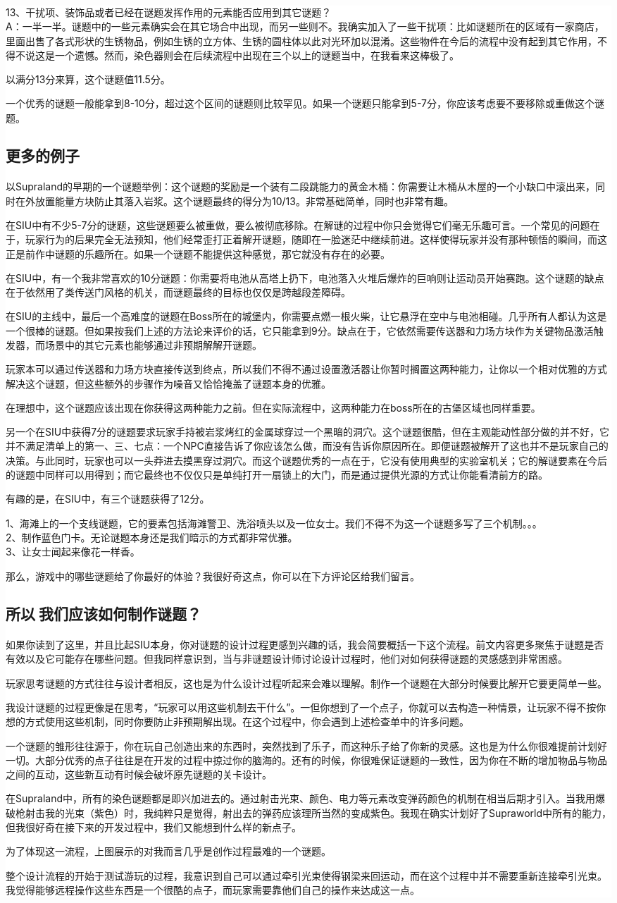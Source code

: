 13、干扰项、装饰品或者已经在谜题发挥作用的元素能否应用到其它谜题？  
A：一半一半。谜题中的一些元素确实会在其它场合中出现，而另一些则不。我确实加入了一些干扰项：比如谜题所在的区域有一家商店，里面出售了各式形状的生锈物品，例如生锈的立方体、生锈的圆柱体以此对光环加以混淆。这些物件在今后的流程中没有起到其它作用，不得不说这是一个遗憾。然而，染色器则会在后续流程中出现在三个以上的谜题当中，在我看来这棒极了。

以满分13分来算，这个谜题值11.5分。

一个优秀的谜题一般能拿到8-10分，超过这个区间的谜题则比较罕见。如果一个谜题只能拿到5-7分，你应该考虑要不要移除或重做这个谜题。

## 更多的例子

以Supraland的早期的一个谜题举例：这个谜题的奖励是一个装有二段跳能力的黄金木桶：你需要让木桶从木屋的一个小缺口中滚出来，同时在外放置能量方块防止其落入岩浆。这个谜题最终的得分为10/13。非常基础简单，同时也非常有趣。

在SIU中有不少5-7分的谜题，这些谜题要么被重做，要么被彻底移除。在解谜的过程中你只会觉得它们毫无乐趣可言。一个常见的问题在于，玩家行为的后果完全无法预知，他们经常歪打正着解开谜题，随即在一脸迷茫中继续前进。这样使得玩家并没有那种顿悟的瞬间，而这正是前作中谜题的乐趣所在。如果一个谜题不能提供这种感觉，那它就没有存在的必要。

在SIU中，有一个我非常喜欢的10分谜题：你需要将电池从高塔上扔下，电池落入火堆后爆炸的巨响则让运动员开始赛跑。这个谜题的缺点在于依然用了类传送门风格的机关，而谜题最终的目标也仅仅是跨越段差障碍。

在SIU的主线中，最后一个高难度的谜题在Boss所在的城堡内，你需要点燃一根火柴，让它悬浮在空中与电池相碰。几乎所有人都认为这是一个很棒的谜题。但如果按我们上述的方法论来评价的话，它只能拿到9分。缺点在于，它依然需要传送器和力场方块作为关键物品激活触发器，而场景中的其它元素也能够通过非预期解解开谜题。

玩家本可以通过传送器和力场方块直接传送到终点，所以我们不得不通过设置激活器让你暂时搁置这两种能力，让你以一个相对优雅的方式解决这个谜题，但这些额外的步骤作为噪音又恰恰掩盖了谜题本身的优雅。

在理想中，这个谜题应该出现在你获得这两种能力之前。但在实际流程中，这两种能力在boss所在的古堡区域也同样重要。


另一个在SIU中获得7分的谜题要求玩家手持被岩浆烤红的金属球穿过一个黑暗的洞穴。这个谜题很酷，但在主观能动性部分做的并不好，它并不满足清单上的第一、三、七点：一个NPC直接告诉了你应该怎么做，而没有告诉你原因所在。即便谜题被解开了这也并不是玩家自己的决策。与此同时，玩家也可以一头莽进去摸黑穿过洞穴。而这个谜题优秀的一点在于，它没有使用典型的实验室机关；它的解谜要素在今后的谜题中同样可以用得到；而它最终也不仅仅只是单纯打开一扇锁上的大门，而是通过提供光源的方式让你能看清前方的路。  

有趣的是，在SIU中，有三个谜题获得了12分。

1、海滩上的一个支线谜题，它的要素包括海滩警卫、洗浴喷头以及一位女士。我们不得不为这一个谜题多写了三个机制。。。  
2、制作蓝色门卡。无论谜题本身还是我们暗示的方式都非常优雅。  
3、让女士闻起来像花一样香。  

那么，游戏中的哪些谜题给了你最好的体验？我很好奇这点，你可以在下方评论区给我们留言。

## 所以 我们应该如何制作谜题？

如果你读到了这里，并且比起SIU本身，你对谜题的设计过程更感到兴趣的话，我会简要概括一下这个流程。前文内容更多聚焦于谜题是否有效以及它可能存在哪些问题。但我同样意识到，当与非谜题设计师讨论设计过程时，他们对如何获得谜题的灵感感到非常困惑。

玩家思考谜题的方式往往与设计者相反，这也是为什么设计过程听起来会难以理解。制作一个谜题在大部分时候要比解开它要更简单一些。

我设计谜题的过程更像是在思考，“玩家可以用这些机制去干什么”。一但你想到了一个点子，你就可以去构造一种情景，让玩家不得不按你想的方式使用这些机制，同时你要防止非预期解出现。在这个过程中，你会遇到上述检查单中的许多问题。

一个谜题的雏形往往源于，你在玩自己创造出来的东西时，突然找到了乐子，而这种乐子给了你新的灵感。这也是为什么你很难提前计划好一切。大部分优秀的点子往往是在开发的过程中掠过你的脑海的。还有的时候，你很难保证谜题的一致性，因为你在不断的增加物品与物品之间的互动，这些新互动有时候会破坏原先谜题的关卡设计。

在Supraland中，所有的染色谜题都是即兴加进去的。通过射击光束、颜色、电力等元素改变弹药颜色的机制在相当后期才引入。当我用爆破枪射击我的光束（紫色）时，我纯粹只是觉得，射出去的弹药应该理所当然的变成紫色。我现在确实计划好了Supraworld中所有的能力，但我很好奇在接下来的开发过程中，我们又能想到什么样的新点子。

为了体现这一流程，上图展示的对我而言几乎是创作过程最难的一个谜题。

整个设计流程的开始于测试游玩的过程，我意识到自己可以通过牵引光束使得钢梁来回运动，而在这个过程中并不需要重新连接牵引光束。我觉得能够远程操作这些东西是一个很酷的点子，而玩家需要靠他们自己的操作来达成这一点。
